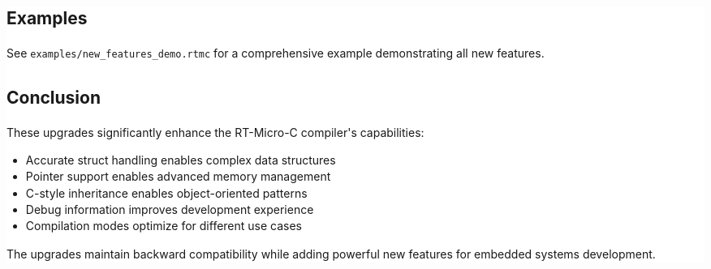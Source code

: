 ## Examples

See `examples/new_features_demo.rtmc` for a comprehensive example demonstrating all new features.

## Conclusion

These upgrades significantly enhance the RT-Micro-C compiler's capabilities:
- Accurate struct handling enables complex data structures
- Pointer support enables advanced memory management
- C-style inheritance enables object-oriented patterns
- Debug information improves development experience
- Compilation modes optimize for different use cases

The upgrades maintain backward compatibility while adding powerful new features for embedded systems development.
